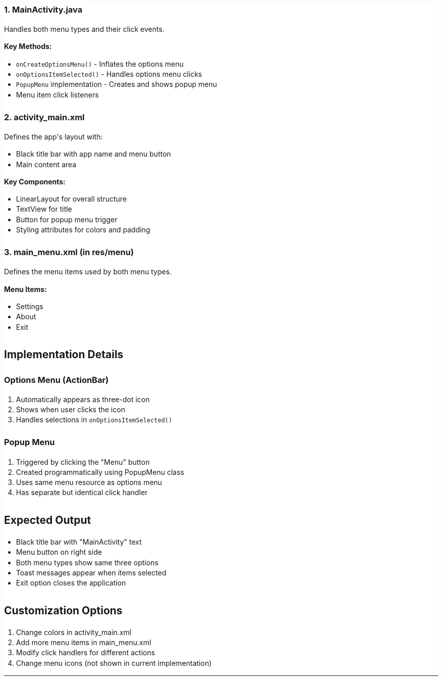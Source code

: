 ### 1. MainActivity.java
Handles both menu types and their click events.

**Key Methods:**
- `onCreateOptionsMenu()` - Inflates the options menu
- `onOptionsItemSelected()` - Handles options menu clicks
- `PopupMenu` implementation - Creates and shows popup menu
- Menu item click listeners

### 2. activity_main.xml
Defines the app's layout with:
- Black title bar with app name and menu button
- Main content area

**Key Components:**
- LinearLayout for overall structure
- TextView for title
- Button for popup menu trigger
- Styling attributes for colors and padding

### 3. main_menu.xml (in res/menu)
Defines the menu items used by both menu types.

**Menu Items:**
- Settings
- About 
- Exit

## Implementation Details

### Options Menu (ActionBar)
1. Automatically appears as three-dot icon
2. Shows when user clicks the icon
3. Handles selections in `onOptionsItemSelected()`

### Popup Menu
1. Triggered by clicking the "Menu" button
2. Created programmatically using PopupMenu class
3. Uses same menu resource as options menu
4. Has separate but identical click handler

## Expected Output
- Black title bar with "MainActivity" text
- Menu button on right side
- Both menu types show same three options
- Toast messages appear when items selected
- Exit option closes the application

## Customization Options
1. Change colors in activity_main.xml
2. Add more menu items in main_menu.xml
3. Modify click handlers for different actions
4. Change menu icons (not shown in current implementation)

---